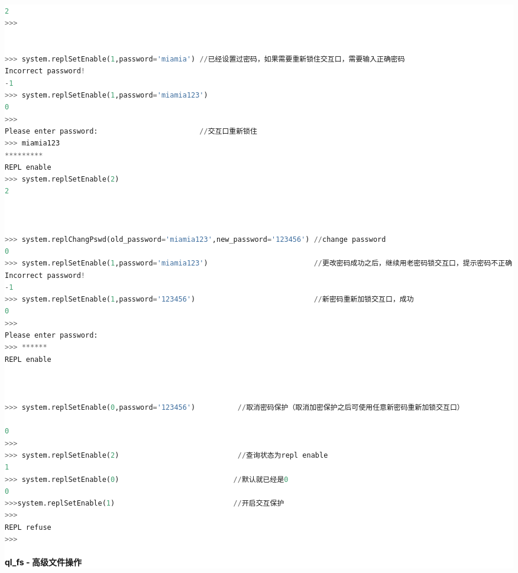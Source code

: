 ```python
2
>>>


>>> system.replSetEnable(1,password='miamia') //已经设置过密码，如果需要重新锁住交互口，需要输入正确密码
Incorrect password!
-1
>>> system.replSetEnable(1,password='miamia123')
0
>>> 
Please enter password:                        //交互口重新锁住
>>> miamia123
*********
REPL enable
>>> system.replSetEnable(2)
2



>>> system.replChangPswd(old_password='miamia123',new_password='123456') //change password
0
>>> system.replSetEnable(1,password='miamia123')                         //更改密码成功之后，继续用老密码锁交互口，提示密码不正确
Incorrect password!
-1
>>> system.replSetEnable(1,password='123456')                            //新密码重新加锁交互口，成功
0
>>> 
Please enter password:
>>> ******
REPL enable



>>> system.replSetEnable(0,password='123456')          //取消密码保护（取消加密保护之后可使用任意新密码重新加锁交互口）

0
>>> 
>>> system.replSetEnable(2)                            //查询状态为repl enable
1
>>> system.replSetEnable(0)                           //默认就已经是0
0
>>>system.replSetEnable(1)                            //开启交互保护
>>>
REPL refuse
>>>
```



#### ql_fs - 高级文件操作
